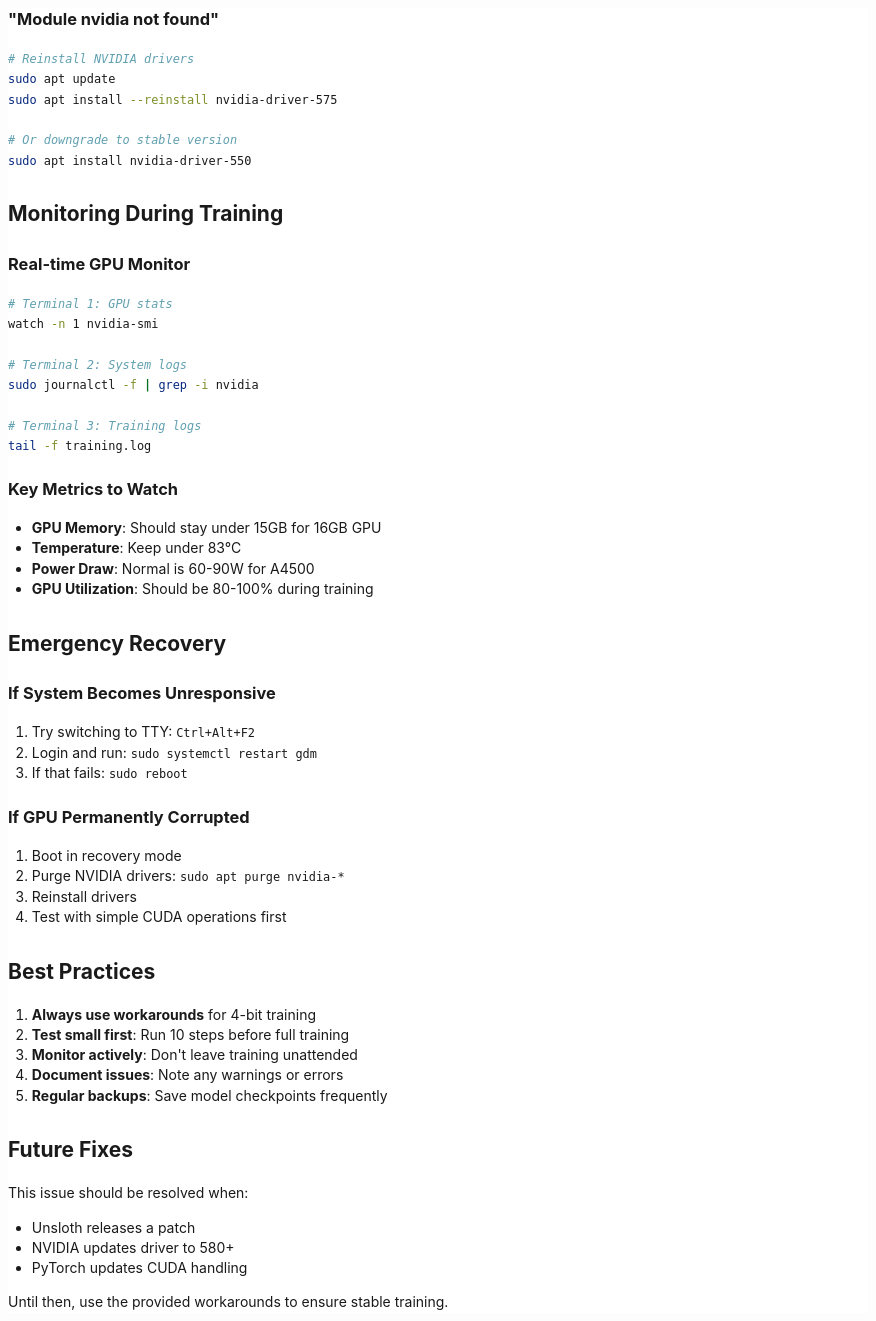 ### "Module nvidia not found"
```bash
# Reinstall NVIDIA drivers
sudo apt update
sudo apt install --reinstall nvidia-driver-575

# Or downgrade to stable version
sudo apt install nvidia-driver-550
```

## Monitoring During Training

### Real-time GPU Monitor
```bash
# Terminal 1: GPU stats
watch -n 1 nvidia-smi

# Terminal 2: System logs
sudo journalctl -f | grep -i nvidia

# Terminal 3: Training logs
tail -f training.log
```

### Key Metrics to Watch
- **GPU Memory**: Should stay under 15GB for 16GB GPU
- **Temperature**: Keep under 83°C
- **Power Draw**: Normal is 60-90W for A4500
- **GPU Utilization**: Should be 80-100% during training

## Emergency Recovery

### If System Becomes Unresponsive
1. Try switching to TTY: `Ctrl+Alt+F2`
2. Login and run: `sudo systemctl restart gdm`
3. If that fails: `sudo reboot`

### If GPU Permanently Corrupted
1. Boot in recovery mode
2. Purge NVIDIA drivers: `sudo apt purge nvidia-*`
3. Reinstall drivers
4. Test with simple CUDA operations first

## Best Practices

1. **Always use workarounds** for 4-bit training
2. **Test small first**: Run 10 steps before full training
3. **Monitor actively**: Don't leave training unattended
4. **Document issues**: Note any warnings or errors
5. **Regular backups**: Save model checkpoints frequently

## Future Fixes

This issue should be resolved when:
- Unsloth releases a patch
- NVIDIA updates driver to 580+
- PyTorch updates CUDA handling

Until then, use the provided workarounds to ensure stable training.